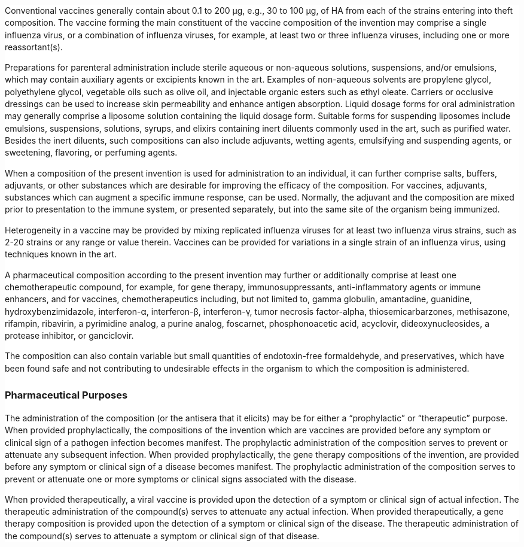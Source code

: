 Conventional vaccines generally contain about 0.1 to 200 μg, e.g., 30 to 100 μg, of HA from each of the strains entering into theft composition. The vaccine forming the main constituent of the vaccine composition of the invention may comprise a single influenza virus, or a combination of influenza viruses, for example, at least two or three influenza viruses, including one or more reassortant(s).

Preparations for parenteral administration include sterile aqueous or non-aqueous solutions, suspensions, and/or emulsions, which may contain auxiliary agents or excipients known in the art. Examples of non-aqueous solvents are propylene glycol, polyethylene glycol, vegetable oils such as olive oil, and injectable organic esters such as ethyl oleate. Carriers or occlusive dressings can be used to increase skin permeability and enhance antigen absorption. Liquid dosage forms for oral administration may generally comprise a liposome solution containing the liquid dosage form. Suitable forms for suspending liposomes include emulsions, suspensions, solutions, syrups, and elixirs containing inert diluents commonly used in the art, such as purified water. Besides the inert diluents, such compositions can also include adjuvants, wetting agents, emulsifying and suspending agents, or sweetening, flavoring, or perfuming agents.

When a composition of the present invention is used for administration to an individual, it can further comprise salts, buffers, adjuvants, or other substances which are desirable for improving the efficacy of the composition. For vaccines, adjuvants, substances which can augment a specific immune response, can be used. Normally, the adjuvant and the composition are mixed prior to presentation to the immune system, or presented separately, but into the same site of the organism being immunized.

Heterogeneity in a vaccine may be provided by mixing replicated influenza viruses for at least two influenza virus strains, such as 2-20 strains or any range or value therein. Vaccines can be provided for variations in a single strain of an influenza virus, using techniques known in the art.

A pharmaceutical composition according to the present invention may further or additionally comprise at least one chemotherapeutic compound, for example, for gene therapy, immunosuppressants, anti-inflammatory agents or immune enhancers, and for vaccines, chemotherapeutics including, but not limited to, gamma globulin, amantadine, guanidine, hydroxybenzimidazole, interferon-α, interferon-β, interferon-γ, tumor necrosis factor-alpha, thiosemicarbarzones, methisazone, rifampin, ribavirin, a pyrimidine analog, a purine analog, foscarnet, phosphonoacetic acid, acyclovir, dideoxynucleosides, a protease inhibitor, or ganciclovir.

The composition can also contain variable but small quantities of endotoxin-free formaldehyde, and preservatives, which have been found safe and not contributing to undesirable effects in the organism to which the composition is administered.

### Pharmaceutical Purposes

The administration of the composition (or the antisera that it elicits) may be for either a “prophylactic” or “therapeutic” purpose. When provided prophylactically, the compositions of the invention which are vaccines are provided before any symptom or clinical sign of a pathogen infection becomes manifest. The prophylactic administration of the composition serves to prevent or attenuate any subsequent infection. When provided prophylactically, the gene therapy compositions of the invention, are provided before any symptom or clinical sign of a disease becomes manifest. The prophylactic administration of the composition serves to prevent or attenuate one or more symptoms or clinical signs associated with the disease.

When provided therapeutically, a viral vaccine is provided upon the detection of a symptom or clinical sign of actual infection. The therapeutic administration of the compound(s) serves to attenuate any actual infection. When provided therapeutically, a gene therapy composition is provided upon the detection of a symptom or clinical sign of the disease. The therapeutic administration of the compound(s) serves to attenuate a symptom or clinical sign of that disease.
